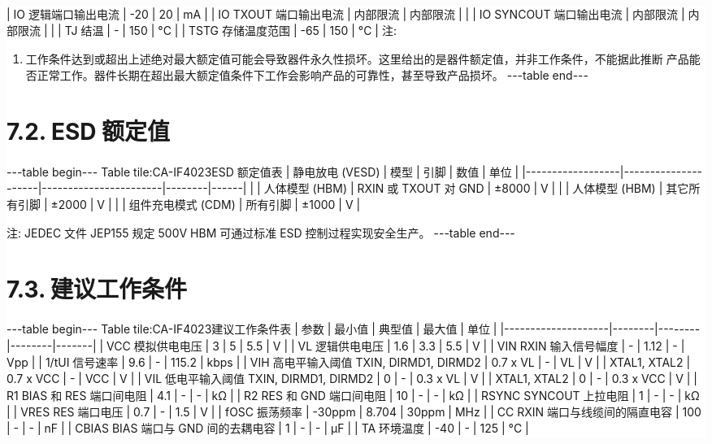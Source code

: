 | IO 逻辑端口输出电流       | -20    | 20     | mA   |
| IO TXOUT 端口输出电流    | 内部限流  | 内部限流  |      |
| IO SYNCOUT 端口输出电流   | 内部限流  | 内部限流  |      |
| TJ 结温                  | -      | 150    | °C   |
| TSTG 存储温度范围         | -65    | 150    | °C   |
注:
1. 工作条件达到或超出上述绝对最大额定值可能会导致器件永久性损坏。这里给出的是器件额定值，并非工作条件，不能据此推断
产品能否正常工作。器件长期在超出最大额定值条件下工作会影响产品的可靠性，甚至导致产品损坏。
---table end---


# 7.2. ESD 额定值
---table begin---
Table tile:CA-IF4023ESD 额定值表
| 静电放电 (VESD)   | 模型                | 引脚                  | 数值   | 单位 |
|------------------|---------------------|-----------------------|--------|------|
|                  | 人体模型 (HBM)      | RXIN 或 TXOUT 对 GND | ±8000  | V    |
|                  | 人体模型 (HBM)      | 其它所有引脚         | ±2000  | V    |
|                  | 组件充电模式 (CDM)  | 所有引脚             | ±1000  | V    |

注: JEDEC 文件 JEP155 规定 500V HBM 可通过标准 ESD 控制过程实现安全生产。
---table end---


# 7.3. 建议工作条件
---table begin---
Table tile:CA-IF4023建议工作条件表
| 参数               | 最小值 | 典型值 | 最大值 | 单位  |
|--------------------|--------|--------|--------|-------|
| VCC 模拟供电电压   | 3      | 5      | 5.5    | V     |
| VL 逻辑供电电压     | 1.6    | 3.3    | 5.5    | V     |
| VIN RXIN 输入信号幅度 | -      | 1.12   | -      | Vpp   |
| 1/tUI 信号速率     | 9.6    | -      | 115.2  | kbps  |
| VIH 高电平输入阈值 TXIN, DIRMD1, DIRMD2 | 0.7 x VL | - | VL | V     |
| XTAL1, XTAL2       | 0.7 x VCC | - | VCC | V     |
| VIL 低电平输入阈值 TXIN, DIRMD1, DIRMD2 | 0 | - | 0.3 x VL | V |
| XTAL1, XTAL2       | 0 | - | 0.3 x VCC | V |
| R1 BIAS 和 RES 端口间电阻 | 4.1 | - | - | kΩ |
| R2 RES 和 GND 端口间电阻 | 10 | - | - | kΩ |
| RSYNC SYNCOUT 上拉电阻 | 1 | - | - | kΩ |
| VRES RES 端口电压   | 0.7 | - | 1.5 | V     |
| fOSC 振荡频率        | -30ppm | 8.704 | 30ppm | MHz |
| CC RXIN 端口与线缆间的隔直电容 | 100 | - | - | nF |
| CBIAS BIAS 端口与 GND 间的去耦电容 | 1 | - | - | μF |
| TA 环境温度         | -40    | -      | 125    | °C    |